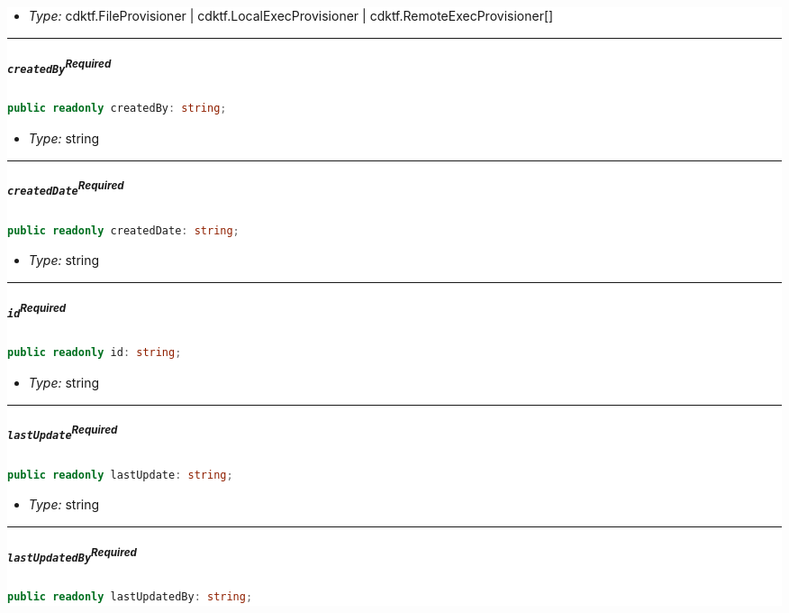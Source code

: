 - *Type:* cdktf.FileProvisioner | cdktf.LocalExecProvisioner | cdktf.RemoteExecProvisioner[]

---

##### `createdBy`<sup>Required</sup> <a name="createdBy" id="@cdktf/provider-okta.policyDeviceAssuranceMacos.PolicyDeviceAssuranceMacos.property.createdBy"></a>

```typescript
public readonly createdBy: string;
```

- *Type:* string

---

##### `createdDate`<sup>Required</sup> <a name="createdDate" id="@cdktf/provider-okta.policyDeviceAssuranceMacos.PolicyDeviceAssuranceMacos.property.createdDate"></a>

```typescript
public readonly createdDate: string;
```

- *Type:* string

---

##### `id`<sup>Required</sup> <a name="id" id="@cdktf/provider-okta.policyDeviceAssuranceMacos.PolicyDeviceAssuranceMacos.property.id"></a>

```typescript
public readonly id: string;
```

- *Type:* string

---

##### `lastUpdate`<sup>Required</sup> <a name="lastUpdate" id="@cdktf/provider-okta.policyDeviceAssuranceMacos.PolicyDeviceAssuranceMacos.property.lastUpdate"></a>

```typescript
public readonly lastUpdate: string;
```

- *Type:* string

---

##### `lastUpdatedBy`<sup>Required</sup> <a name="lastUpdatedBy" id="@cdktf/provider-okta.policyDeviceAssuranceMacos.PolicyDeviceAssuranceMacos.property.lastUpdatedBy"></a>

```typescript
public readonly lastUpdatedBy: string;
```
